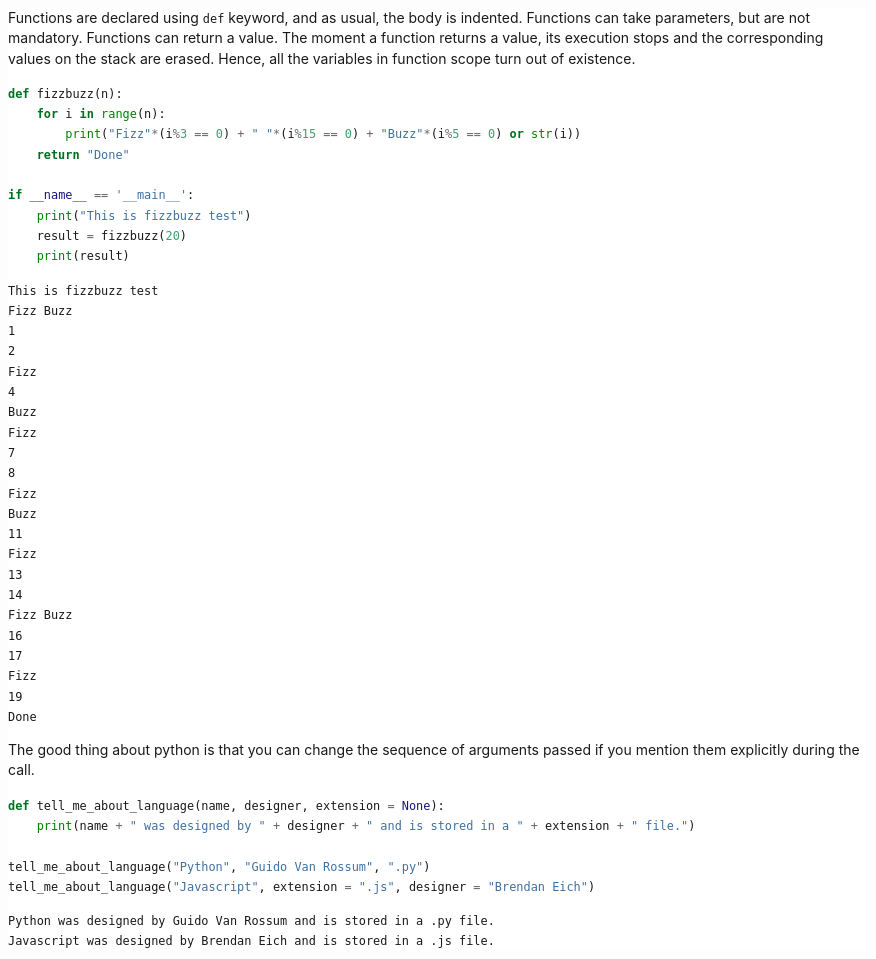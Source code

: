 Functions are declared using `def` keyword, and as usual, the body is indented. Functions can take parameters, but are not mandatory. Functions can return a value. The moment a function returns a value, its execution stops and the corresponding values on the stack are erased. Hence, all the variables in function scope turn out of existence.


```python
def fizzbuzz(n):
    for i in range(n):
        print("Fizz"*(i%3 == 0) + " "*(i%15 == 0) + "Buzz"*(i%5 == 0) or str(i))
    return "Done"

if __name__ == '__main__':
    print("This is fizzbuzz test")
    result = fizzbuzz(20)
    print(result)
```

    This is fizzbuzz test
    Fizz Buzz
    1
    2
    Fizz
    4
    Buzz
    Fizz
    7
    8
    Fizz
    Buzz
    11
    Fizz
    13
    14
    Fizz Buzz
    16
    17
    Fizz
    19
    Done


The good thing about python is that you can change the sequence of arguments passed if you mention them explicitly during the call.


```python
def tell_me_about_language(name, designer, extension = None):
    print(name + " was designed by " + designer + " and is stored in a " + extension + " file.")

tell_me_about_language("Python", "Guido Van Rossum", ".py")
tell_me_about_language("Javascript", extension = ".js", designer = "Brendan Eich")
```

    Python was designed by Guido Van Rossum and is stored in a .py file.
    Javascript was designed by Brendan Eich and is stored in a .js file.
